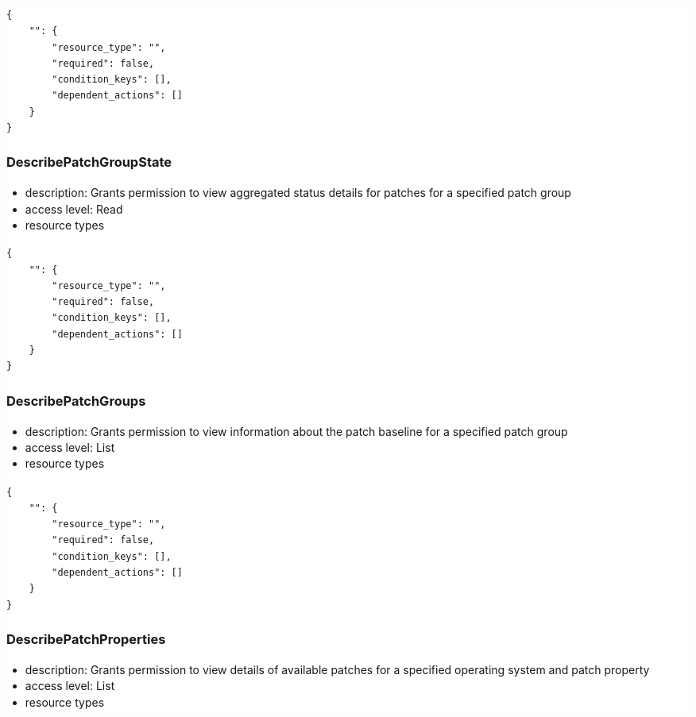```
{
    "": {
        "resource_type": "",
        "required": false,
        "condition_keys": [],
        "dependent_actions": []
    }
}
```

### DescribePatchGroupState

- description: Grants permission to view aggregated status details for patches for a specified patch group
- access level: Read
- resource types

```
{
    "": {
        "resource_type": "",
        "required": false,
        "condition_keys": [],
        "dependent_actions": []
    }
}
```

### DescribePatchGroups

- description: Grants permission to view information about the patch baseline for a specified patch group
- access level: List
- resource types

```
{
    "": {
        "resource_type": "",
        "required": false,
        "condition_keys": [],
        "dependent_actions": []
    }
}
```

### DescribePatchProperties

- description: Grants permission to view details of available patches for a specified operating system and patch property
- access level: List
- resource types
